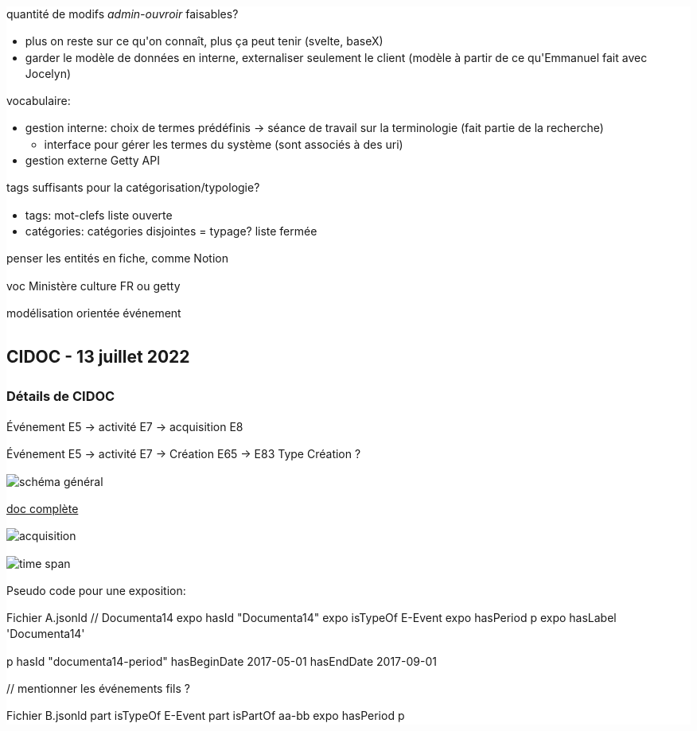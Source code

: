 quantité de modifs *admin-ouvroir* faisables?
- plus on reste sur ce qu'on connaît, plus ça peut tenir (svelte, baseX)
- garder le modèle de données en interne, externaliser seulement le client (modèle à partir de ce qu'Emmanuel fait avec Jocelyn)

vocabulaire:
- gestion interne: choix de termes prédéfinis → séance de travail sur la terminologie (fait partie de la recherche)
    - interface pour gérer les termes du système (sont associés à des uri)
- gestion externe Getty API

tags suffisants pour la catégorisation/typologie?
- tags: mot-clefs liste ouverte
- catégories: catégories disjointes = typage? liste fermée

penser les entités en fiche, comme Notion



voc Ministère culture FR ou getty

modélisation orientée événement



## CIDOC - 13 juillet 2022

### Détails de CIDOC

Événement E5 → activité E7 → acquisition E8

Événement E5 → activité E7 → Création E65 → E83 Type Création ? 


![schéma général](https://cidoc-crm.org/sites/default/files/CIDOC-501.PNG)

[doc complète](https://cidoc-crm.org/sites/default/files/cidoc_crm_version_7.2.pdf)

![acquisition](https://cidoc-crm.org/sites/default/files/acquisition.jpg)

![time span](https://cidoc-crm.org/sites/default/files/time_span.jpg)


Pseudo code pour une exposition:

Fichier A.jsonld // Documenta14
expo hasId "Documenta14"
    expo isTypeOf E-Event 
    expo hasPeriod p
    expo hasLabel 'Documenta14'
    
p hasId "documenta14-period"
  hasBeginDate 2017-05-01
  hasEndDate   2017-09-01

// mentionner les événements fils ?

Fichier B.jsonld
part isTypeOf E-Event 
    part isPartOf aa-bb
    expo hasPeriod p
    